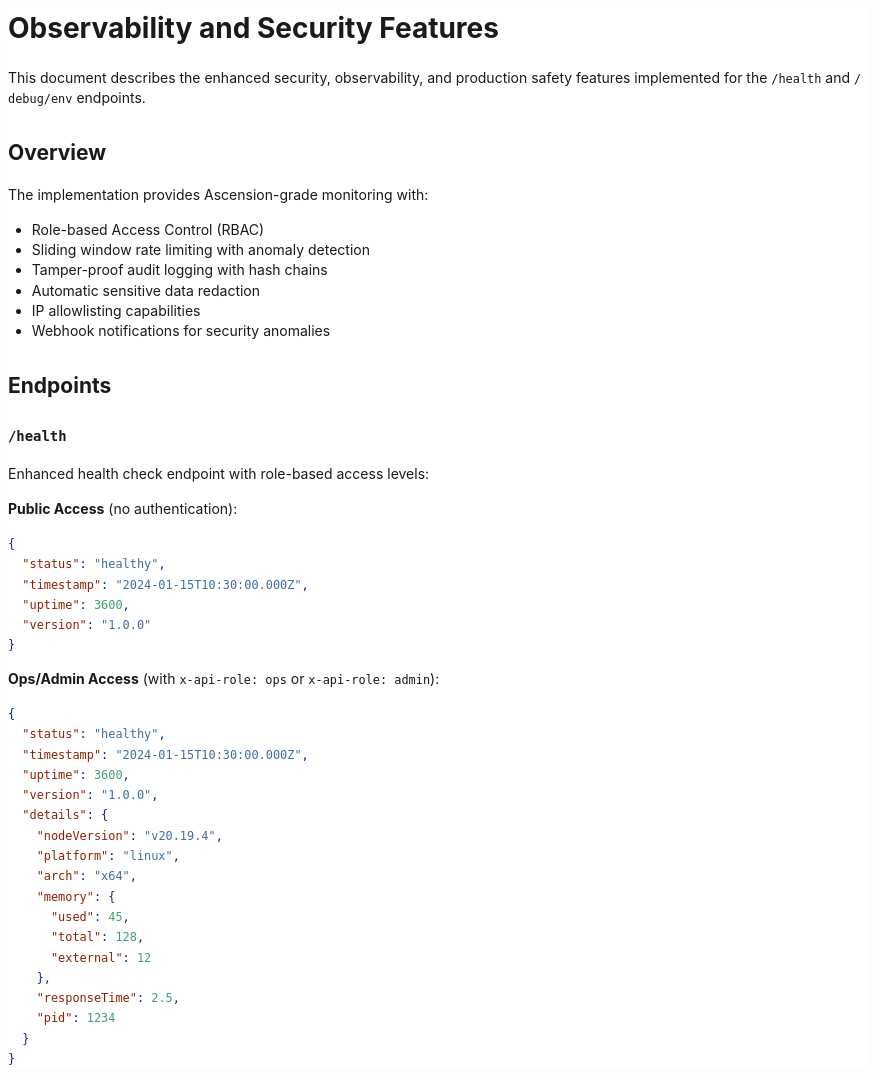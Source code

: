 # Observability and Security Features

This document describes the enhanced security, observability, and production safety features implemented for the `/health` and `/debug/env` endpoints.

## Overview

The implementation provides Ascension-grade monitoring with:
- Role-based Access Control (RBAC)
- Sliding window rate limiting with anomaly detection
- Tamper-proof audit logging with hash chains
- Automatic sensitive data redaction
- IP allowlisting capabilities
- Webhook notifications for security anomalies

## Endpoints

### `/health`

Enhanced health check endpoint with role-based access levels:

**Public Access** (no authentication):
```json
{
  "status": "healthy",
  "timestamp": "2024-01-15T10:30:00.000Z",
  "uptime": 3600,
  "version": "1.0.0"
}
```

**Ops/Admin Access** (with `x-api-role: ops` or `x-api-role: admin`):
```json
{
  "status": "healthy",
  "timestamp": "2024-01-15T10:30:00.000Z",
  "uptime": 3600,
  "version": "1.0.0",
  "details": {
    "nodeVersion": "v20.19.4",
    "platform": "linux",
    "arch": "x64",
    "memory": {
      "used": 45,
      "total": 128,
      "external": 12
    },
    "responseTime": 2.5,
    "pid": 1234
  }
}
```
